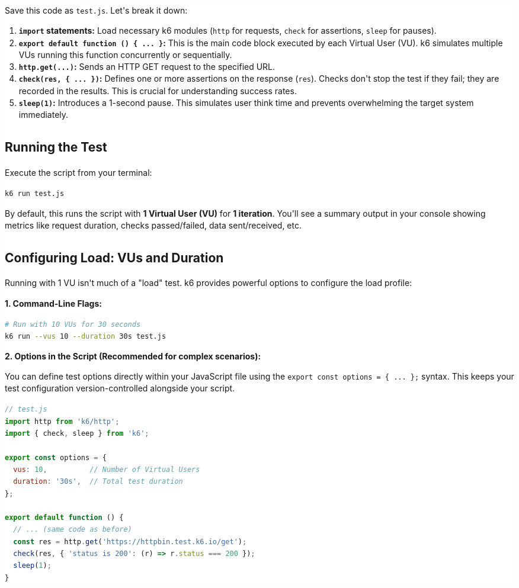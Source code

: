 Save this code as `test.js`. Let's break it down:

1.  **`import` statements:** Load necessary k6 modules (`http` for requests, `check` for assertions, `sleep` for pauses).
2.  **`export default function () { ... }`:** This is the main code block executed by each Virtual User (VU). k6 simulates multiple VUs running this function concurrently or sequentially.
3.  **`http.get(...)`:** Sends an HTTP GET request to the specified URL.
4.  **`check(res, { ... })`:** Defines one or more assertions on the response (`res`). Checks don't stop the test if they fail; they are recorded in the results. This is crucial for understanding success rates.
5.  **`sleep(1)`:** Introduces a 1-second pause. This simulates user think time and prevents overwhelming the target system immediately.

## Running the Test

Execute the script from your terminal:

```sh
k6 run test.js
```

By default, this runs the script with **1 Virtual User (VU)** for **1 iteration**. You'll see a summary output in your console showing metrics like request duration, checks passed/failed, data sent/received, etc.

## Configuring Load: VUs and Duration

Running with 1 VU isn't much of a "load" test. k6 provides powerful options to configure the load profile:

**1. Command-Line Flags:**

```sh
# Run with 10 VUs for 30 seconds
k6 run --vus 10 --duration 30s test.js
```

**2. Options in the Script (Recommended for complex scenarios):**

You can define test options directly within your JavaScript file using the `export const options = { ... };` syntax. This keeps your test configuration version-controlled alongside your script.

```javascript
// test.js
import http from 'k6/http';
import { check, sleep } from 'k6';

export const options = {
  vus: 10,          // Number of Virtual Users
  duration: '30s',  // Total test duration
};

export default function () {
  // ... (same code as before)
  const res = http.get('https://httpbin.test.k6.io/get');
  check(res, { 'status is 200': (r) => r.status === 200 });
  sleep(1);
}
```
